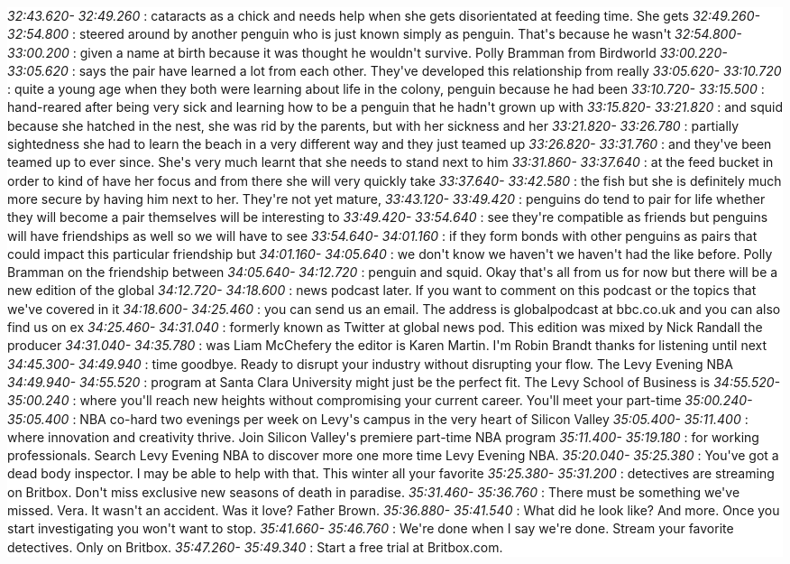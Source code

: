 *32:43.620- 32:49.260* :  cataracts as a chick and needs help when she gets disorientated at feeding time. She gets
*32:49.260- 32:54.800* :  steered around by another penguin who is just known simply as penguin. That's because he wasn't
*32:54.800- 33:00.200* :  given a name at birth because it was thought he wouldn't survive. Polly Bramman from Birdworld
*33:00.220- 33:05.620* :  says the pair have learned a lot from each other. They've developed this relationship from really
*33:05.620- 33:10.720* :  quite a young age when they both were learning about life in the colony, penguin because he had been
*33:10.720- 33:15.500* :  hand-reared after being very sick and learning how to be a penguin that he hadn't grown up with
*33:15.820- 33:21.820* :  and squid because she hatched in the nest, she was rid by the parents, but with her sickness and her
*33:21.820- 33:26.780* :  partially sightedness she had to learn the beach in a very different way and they just teamed up
*33:26.820- 33:31.760* :  and they've been teamed up to ever since. She's very much learnt that she needs to stand next to him
*33:31.860- 33:37.640* :  at the feed bucket in order to kind of have her focus and from there she will very quickly take
*33:37.640- 33:42.580* :  the fish but she is definitely much more secure by having him next to her. They're not yet mature,
*33:43.120- 33:49.420* :  penguins do tend to pair for life whether they will become a pair themselves will be interesting to
*33:49.420- 33:54.640* :  see they're compatible as friends but penguins will have friendships as well so we will have to see
*33:54.640- 34:01.160* :  if they form bonds with other penguins as pairs that could impact this particular friendship but
*34:01.160- 34:05.640* :  we don't know we haven't we haven't had the like before. Polly Bramman on the friendship between
*34:05.640- 34:12.720* :  penguin and squid. Okay that's all from us for now but there will be a new edition of the global
*34:12.720- 34:18.600* :  news podcast later. If you want to comment on this podcast or the topics that we've covered in it
*34:18.600- 34:25.460* :  you can send us an email. The address is globalpodcast at bbc.co.uk and you can also find us on ex
*34:25.460- 34:31.040* :  formerly known as Twitter at global news pod. This edition was mixed by Nick Randall the producer
*34:31.040- 34:35.780* :  was Liam McChefery the editor is Karen Martin. I'm Robin Brandt thanks for listening until next
*34:45.300- 34:49.940* :  time goodbye. Ready to disrupt your industry without disrupting your flow. The Levy Evening NBA
*34:49.940- 34:55.520* :  program at Santa Clara University might just be the perfect fit. The Levy School of Business is
*34:55.520- 35:00.240* :  where you'll reach new heights without compromising your current career. You'll meet your part-time
*35:00.240- 35:05.400* :  NBA co-hard two evenings per week on Levy's campus in the very heart of Silicon Valley
*35:05.400- 35:11.400* :  where innovation and creativity thrive. Join Silicon Valley's premiere part-time NBA program
*35:11.400- 35:19.180* :  for working professionals. Search Levy Evening NBA to discover more one more time Levy Evening NBA.
*35:20.040- 35:25.380* :  You've got a dead body inspector. I may be able to help with that. This winter all your favorite
*35:25.380- 35:31.200* :  detectives are streaming on Britbox. Don't miss exclusive new seasons of death in paradise.
*35:31.460- 35:36.760* :  There must be something we've missed. Vera. It wasn't an accident. Was it love? Father Brown.
*35:36.880- 35:41.540* :  What did he look like? And more. Once you start investigating you won't want to stop.
*35:41.660- 35:46.760* :  We're done when I say we're done. Stream your favorite detectives. Only on Britbox.
*35:47.260- 35:49.340* :  Start a free trial at Britbox.com.
